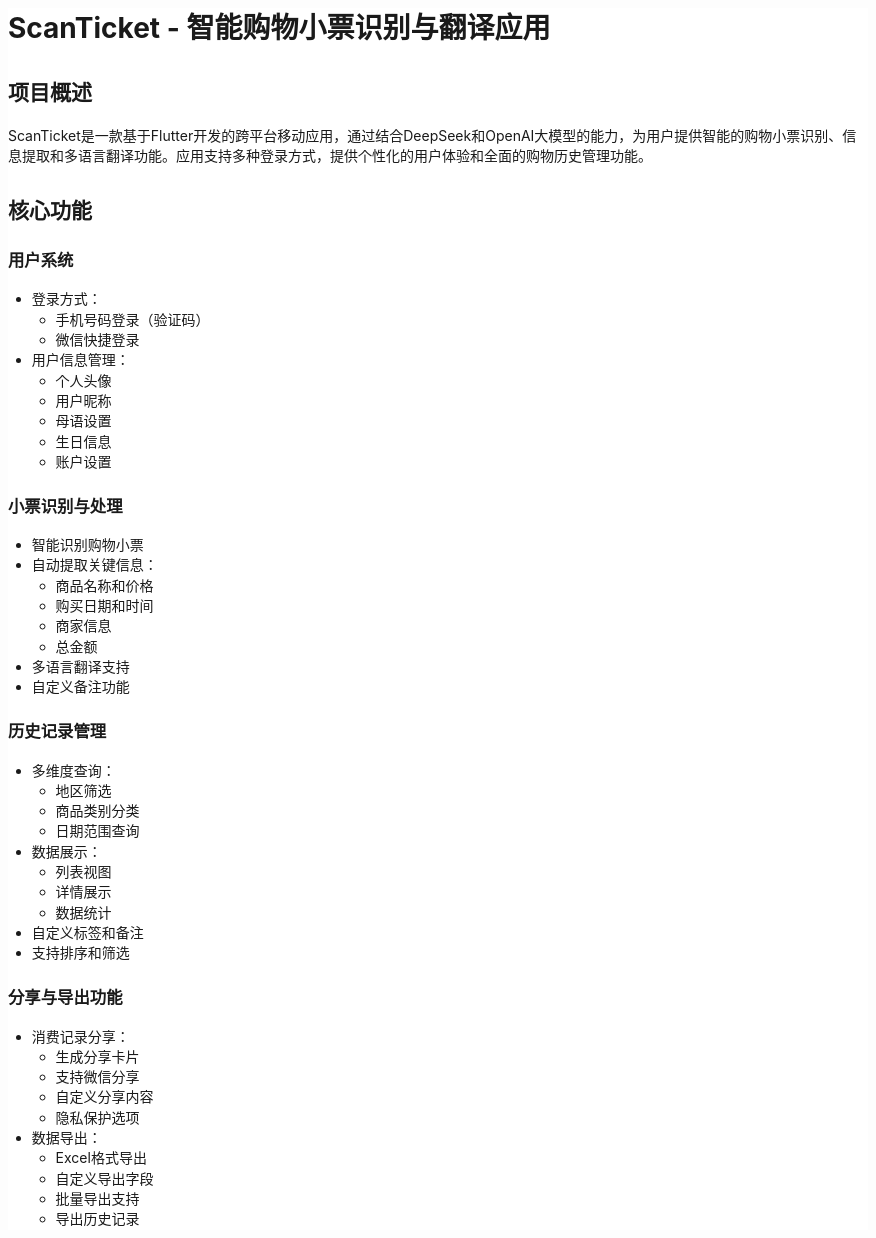 # ScanTicket - 智能购物小票识别与翻译应用

## 项目概述
ScanTicket是一款基于Flutter开发的跨平台移动应用，通过结合DeepSeek和OpenAI大模型的能力，为用户提供智能的购物小票识别、信息提取和多语言翻译功能。应用支持多种登录方式，提供个性化的用户体验和全面的购物历史管理功能。

## 核心功能

### 用户系统
- 登录方式：
  - 手机号码登录（验证码）
  - 微信快捷登录
- 用户信息管理：
  - 个人头像
  - 用户昵称
  - 母语设置
  - 生日信息
  - 账户设置

### 小票识别与处理
- 智能识别购物小票
- 自动提取关键信息：
  - 商品名称和价格
  - 购买日期和时间
  - 商家信息
  - 总金额
- 多语言翻译支持
- 自定义备注功能

### 历史记录管理
- 多维度查询：
  - 地区筛选
  - 商品类别分类
  - 日期范围查询
- 数据展示：
  - 列表视图
  - 详情展示
  - 数据统计
- 自定义标签和备注
- 支持排序和筛选

### 分享与导出功能
- 消费记录分享：
  - 生成分享卡片
  - 支持微信分享
  - 自定义分享内容
  - 隐私保护选项
- 数据导出：
  - Excel格式导出
  - 自定义导出字段
  - 批量导出支持
  - 导出历史记录
